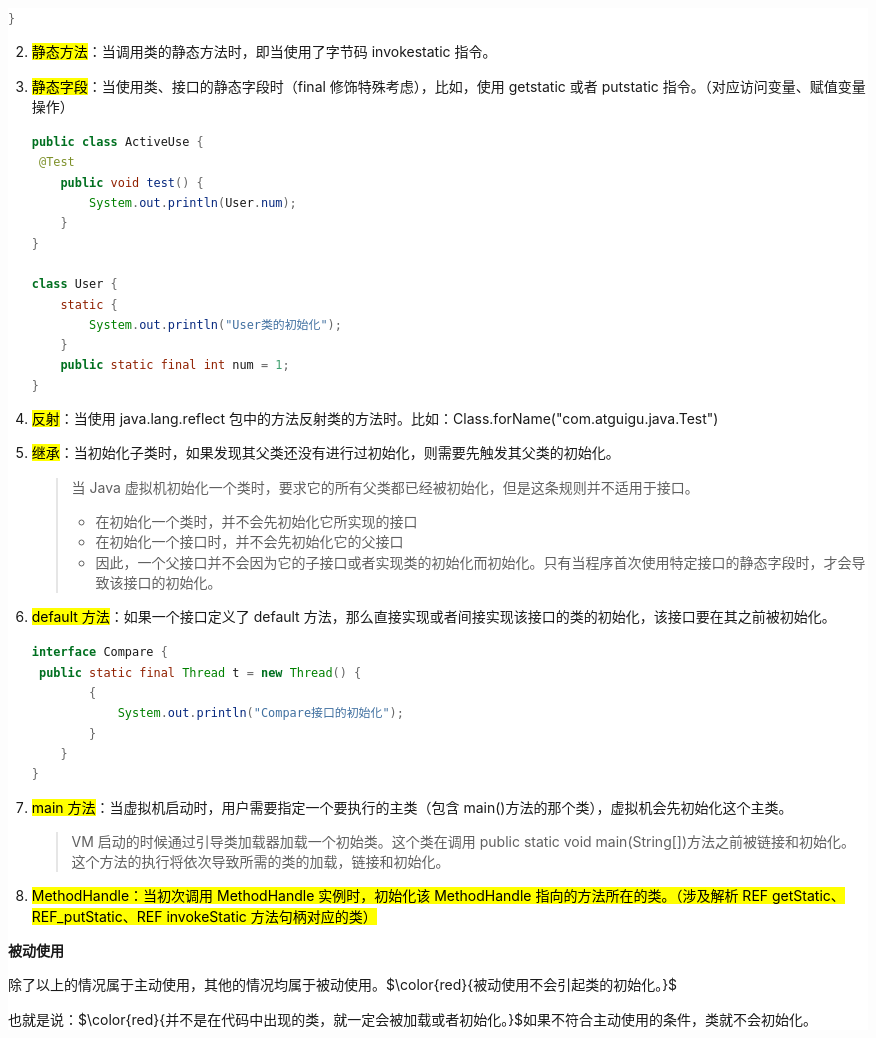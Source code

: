   ```java
   }
   ```

2. <mark>静态方法</mark>：当调用类的静态方法时，即当使用了字节码 invokestatic 指令。

3. <mark>静态字段</mark>：当使用类、接口的静态字段时（final 修饰特殊考虑），比如，使用 getstatic 或者 putstatic 指令。（对应访问变量、赋值变量操作）

   ```java
   public class ActiveUse {
   	@Test
       public void test() {
           System.out.println(User.num);
       }
   }

   class User {
       static {
           System.out.println("User类的初始化");
       }
       public static final int num = 1;
   }
   ```

4. <mark>反射</mark>：当使用 java.lang.reflect 包中的方法反射类的方法时。比如：Class.forName("com.atguigu.java.Test")

5. <mark>继承</mark>：当初始化子类时，如果发现其父类还没有进行过初始化，则需要先触发其父类的初始化。

   > 当 Java 虚拟机初始化一个类时，要求它的所有父类都已经被初始化，但是这条规则并不适用于接口。
   >
   > - 在初始化一个类时，并不会先初始化它所实现的接口
   > - 在初始化一个接口时，并不会先初始化它的父接口
   > - 因此，一个父接口并不会因为它的子接口或者实现类的初始化而初始化。只有当程序首次使用特定接口的静态字段时，才会导致该接口的初始化。

6. <mark>default 方法</mark>：如果一个接口定义了 default 方法，那么直接实现或者间接实现该接口的类的初始化，该接口要在其之前被初始化。

   ```java
   interface Compare {
   	public static final Thread t = new Thread() {
           {
               System.out.println("Compare接口的初始化");
           }
       }
   }
   ```

7. <mark>main 方法</mark>：当虚拟机启动时，用户需要指定一个要执行的主类（包含 main()方法的那个类），虚拟机会先初始化这个主类。

   > VM 启动的时候通过引导类加载器加载一个初始类。这个类在调用 public static void main(String[])方法之前被链接和初始化。这个方法的执行将依次导致所需的类的加载，链接和初始化。

8. <mark>MethodHandle<mark>：当初次调用 MethodHandle 实例时，初始化该 MethodHandle 指向的方法所在的类。（涉及解析 REF getStatic、REF_putStatic、REF invokeStatic 方法句柄对应的类）

**被动使用**

除了以上的情况属于主动使用，其他的情况均属于被动使用。$\color{red}{被动使用不会引起类的初始化。}$

也就是说：$\color{red}{并不是在代码中出现的类，就一定会被加载或者初始化。}$如果不符合主动使用的条件，类就不会初始化。
